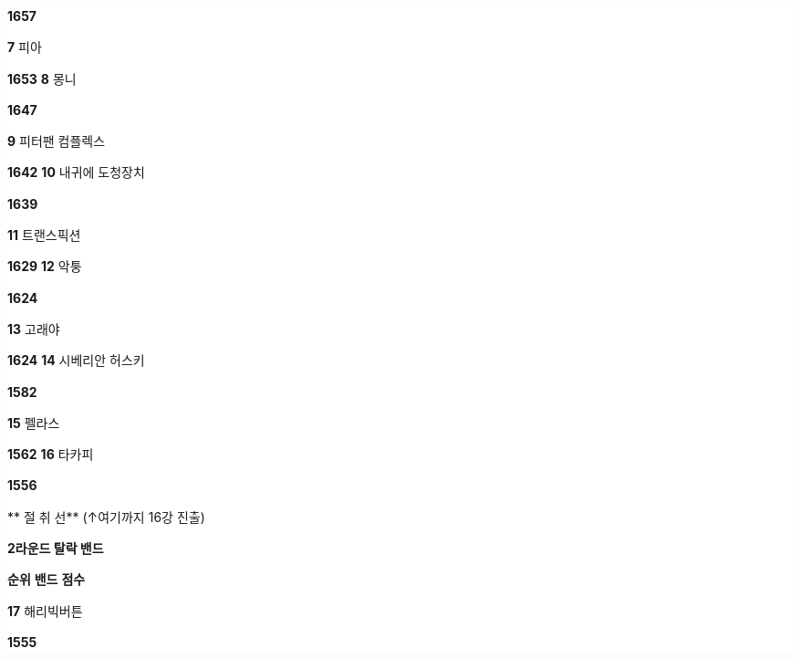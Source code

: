 **1657**

**7**
피아

**1653**
**8**
몽니

**1647**

**9**
피터팬 컴플렉스

**1642**
**10**
내귀에 도청장치

**1639**

**11**
트랜스픽션

**1629**
**12**
악퉁

**1624**

**13**
고래야

**1624**
**14**
시베리안 허스키

**1582**

**15**
펠라스

**1562**
**16**
타카피

**1556**

** 절 취 선** (↑여기까지 16강 진출)
  

**2라운드 탈락 밴드**

**순위**
**밴드**
**점수**

**17**
해리빅버튼

**1555**
